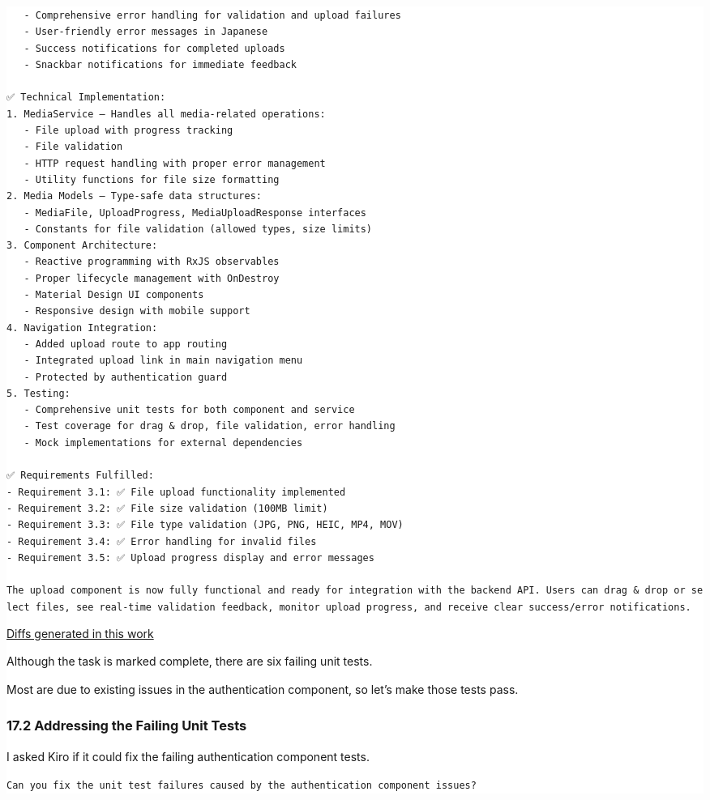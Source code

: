 ```text:Kiro
   - Comprehensive error handling for validation and upload failures  
   - User-friendly error messages in Japanese  
   - Success notifications for completed uploads  
   - Snackbar notifications for immediate feedback  

✅ Technical Implementation:  
1. MediaService – Handles all media-related operations:  
   - File upload with progress tracking  
   - File validation  
   - HTTP request handling with proper error management  
   - Utility functions for file size formatting  
2. Media Models – Type-safe data structures:  
   - MediaFile, UploadProgress, MediaUploadResponse interfaces  
   - Constants for file validation (allowed types, size limits)  
3. Component Architecture:  
   - Reactive programming with RxJS observables  
   - Proper lifecycle management with OnDestroy  
   - Material Design UI components  
   - Responsive design with mobile support  
4. Navigation Integration:  
   - Added upload route to app routing  
   - Integrated upload link in main navigation menu  
   - Protected by authentication guard  
5. Testing:  
   - Comprehensive unit tests for both component and service  
   - Test coverage for drag & drop, file validation, error handling  
   - Mock implementations for external dependencies  

✅ Requirements Fulfilled:  
- Requirement 3.1: ✅ File upload functionality implemented  
- Requirement 3.2: ✅ File size validation (100MB limit)  
- Requirement 3.3: ✅ File type validation (JPG, PNG, HEIC, MP4, MOV)  
- Requirement 3.4: ✅ Error handling for invalid files  
- Requirement 3.5: ✅ Upload progress display and error messages  

The upload component is now fully functional and ready for integration with the backend API. Users can drag & drop or select files, see real-time validation feedback, monitor upload progress, and receive clear success/error notifications.
```

[Diffs generated in this work](https://github.com/NoriyukiYagi/kiro-album-app/compare/v0.13.5...v0.14.0)

Although the task is marked complete, there are six failing unit tests.

Most are due to existing issues in the authentication component, so let’s make those tests pass.

### 17.2 Addressing the Failing Unit Tests

I asked Kiro if it could fix the failing authentication component tests.

```text:Author
Can you fix the unit test failures caused by the authentication component issues?
```
